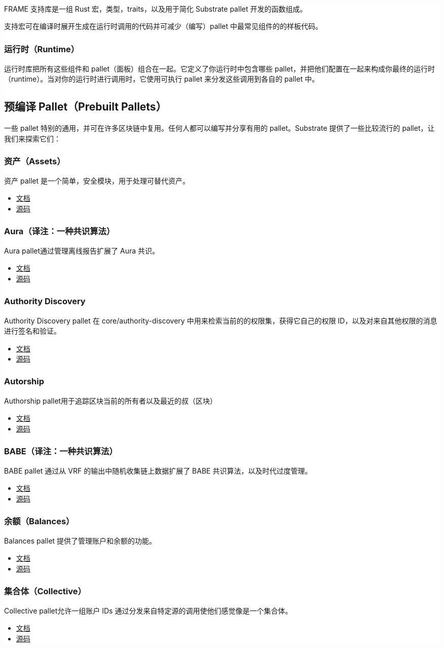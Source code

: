 FRAME 支持库是一组 Rust 宏，类型，traits，以及用于简化 Substrate pallet 开发的函数组成。

支持宏可在编译时展开生成在运行时调用的代码并可减少（编写）pallet 中最常见组件的的样板代码。

### 运行时（Runtime）

运行时库把所有这些组件和 pallet（面板）组合在一起。它定义了你运行时中包含哪些 pallet，并把他们配置在一起来构成你最终的运行时（runtime）。当对你的运行时进行调用时，它使用可执行 pallet 来分发这些调用到各自的 pallet 中。

## 预编译 Pallet（Prebuilt Pallets）

一些 pallet 特别的通用，并可在许多区块链中复用。任何人都可以编写并分享有用的 pallet。Substrate 提供了一些比较流行的 pallet，让我们来探索它们：

### 资产（Assets）

资产 pallet 是一个简单，安全模块，用于处理可替代资产。
* [文档](https://substrate.dev/rustdocs/master/pallet_assets/index.html)
* [源码](https://github.com/paritytech/substrate/blob/master/frame/assets/src/lib.rs)

### Aura（译注：一种共识算法）

Aura pallet通过管理离线报告扩展了 Aura 共识。
* [文档](https://substrate.dev/rustdocs/master/pallet_aura/index.html)
* [源码](https://github.com/paritytech/substrate/blob/master/frame/aura/src/lib.rs)

### Authority Discovery

Authority Discovery pallet 在 core/authority-discovery 中用来检索当前的的权限集，获得它自己的权限 ID，以及对来自其他权限的消息进行签名和验证。
 * [文档](https://substrate.dev/rustdocs/master/pallet_authority_discovery/index.html)
 * [源码](https://github.com/paritytech/substrate/blob/master/frame/authority-discovery/src/lib.rs)

### Autorship

Authorship pallet用于追踪区块当前的所有者以及最近的叔（区块）
 * [文档](https://substrate.dev/rustdocs/master/pallet_authorship/index.html)
 * [源码](https://github.com/paritytech/substrate/blob/master/frame/authorship/src/lib.rs)

### BABE（译注：一种共识算法）

BABE pallet 通过从 VRF 的输出中随机收集链上数据扩展了 BABE 共识算法，以及时代过度管理。
 * [文档](https://substrate.dev/rustdocs/master/pallet_babe/index.html)
 * [源码](https://github.com/paritytech/substrate/blob/master/frame/babe/src/lib.rs)

### 余额（Balances）

Balances pallet 提供了管理账户和余额的功能。
 * [文档](https://substrate.dev/rustdocs/master/pallet_balances/index.html)
 * [源码](https://github.com/paritytech/substrate/blob/master/frame/balances/src/lib.rs)

### 集合体（Collective）

Collective pallet允许一组账户 IDs 通过分发来自特定源的调用使他们感觉像是一个集合体。
 * [文档](https://substrate.dev/rustdocs/master/pallet_collective/index.html)
 * [源码](https://github.com/paritytech/substrate/blob/master/frame/collective/src/lib.rs)
